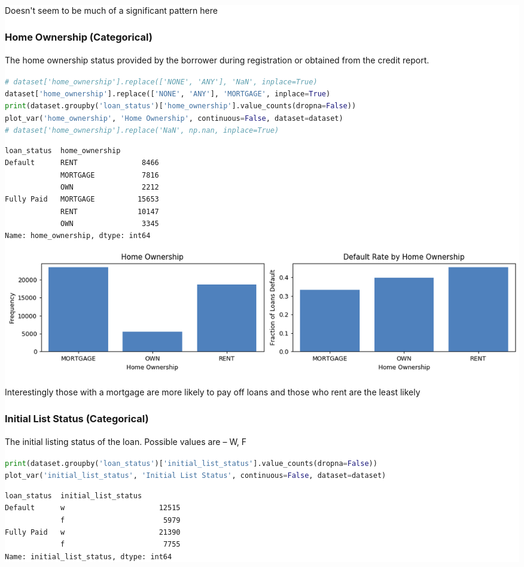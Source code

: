 
Doesn't seem to be much of a significant pattern here

### Home Ownership (Categorical)
The home ownership status provided by the borrower during registration or obtained from the credit report.


```python
# dataset['home_ownership'].replace(['NONE', 'ANY'], 'NaN', inplace=True)
dataset['home_ownership'].replace(['NONE', 'ANY'], 'MORTGAGE', inplace=True)
print(dataset.groupby('loan_status')['home_ownership'].value_counts(dropna=False))
plot_var('home_ownership', 'Home Ownership', continuous=False, dataset=dataset)
# dataset['home_ownership'].replace('NaN', np.nan, inplace=True)
```

    loan_status  home_ownership
    Default      RENT               8466
                 MORTGAGE           7816
                 OWN                2212
    Fully Paid   MORTGAGE          15653
                 RENT              10147
                 OWN                3345
    Name: home_ownership, dtype: int64
    


![png](output_32_1.png)


Interestingly those with a mortgage are more likely to pay off loans and those who rent are the least likely

### Initial List Status (Categorical)
The initial listing status of the loan. Possible values are – W, F


```python
print(dataset.groupby('loan_status')['initial_list_status'].value_counts(dropna=False))
plot_var('initial_list_status', 'Initial List Status', continuous=False, dataset=dataset)
```

    loan_status  initial_list_status
    Default      w                      12515
                 f                       5979
    Fully Paid   w                      21390
                 f                       7755
    Name: initial_list_status, dtype: int64
    